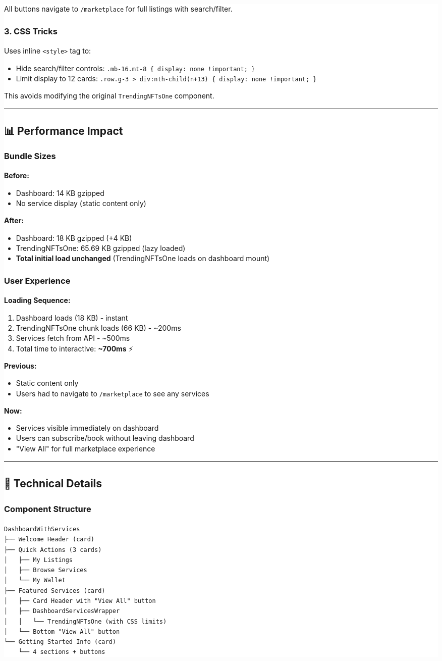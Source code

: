 All buttons navigate to `/marketplace` for full listings with search/filter.

### **3. CSS Tricks**

Uses inline `<style>` tag to:
- Hide search/filter controls: `.mb-16.mt-8 { display: none !important; }`
- Limit display to 12 cards: `.row.g-3 > div:nth-child(n+13) { display: none !important; }`

This avoids modifying the original `TrendingNFTsOne` component.

---

## 📊 Performance Impact

### **Bundle Sizes**

**Before:**
- Dashboard: 14 KB gzipped
- No service display (static content only)

**After:**
- Dashboard: 18 KB gzipped (+4 KB)
- TrendingNFTsOne: 65.69 KB gzipped (lazy loaded)
- **Total initial load unchanged** (TrendingNFTsOne loads on dashboard mount)

### **User Experience**

**Loading Sequence:**
1. Dashboard loads (18 KB) - instant
2. TrendingNFTsOne chunk loads (66 KB) - ~200ms
3. Services fetch from API - ~500ms
4. Total time to interactive: **~700ms** ⚡

**Previous:**
- Static content only
- Users had to navigate to `/marketplace` to see any services

**Now:**
- Services visible immediately on dashboard
- Users can subscribe/book without leaving dashboard
- "View All" for full marketplace experience

---

## 🔧 Technical Details

### **Component Structure**

```tsx
DashboardWithServices
├── Welcome Header (card)
├── Quick Actions (3 cards)
│   ├── My Listings
│   ├── Browse Services
│   └── My Wallet
├── Featured Services (card)
│   ├── Card Header with "View All" button
│   ├── DashboardServicesWrapper
│   │   └── TrendingNFTsOne (with CSS limits)
│   └── Bottom "View All" button
└── Getting Started Info (card)
    └── 4 sections + buttons
```
